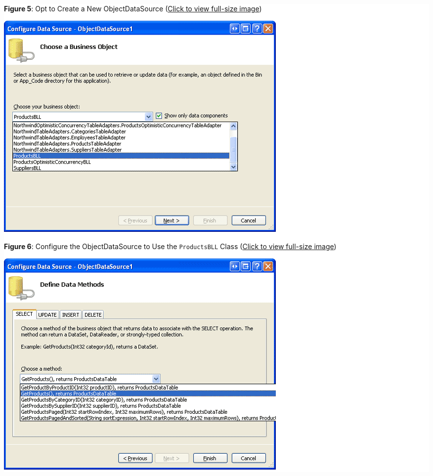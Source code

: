
**Figure 5**: Opt to Create a New ObjectDataSource ([Click to view full-size image](displaying-data-with-the-datalist-and-repeater-controls-vb/_static/image11.png))


[![Configure the ObjectDataSource to Use the ProductsBLL Class](displaying-data-with-the-datalist-and-repeater-controls-vb/_static/image13.png)](displaying-data-with-the-datalist-and-repeater-controls-vb/_static/image12.png)

**Figure 6**: Configure the ObjectDataSource to Use the `ProductsBLL` Class ([Click to view full-size image](displaying-data-with-the-datalist-and-repeater-controls-vb/_static/image14.png))


[![Retrieve Information About All of the Products Using the GetProducts Method](displaying-data-with-the-datalist-and-repeater-controls-vb/_static/image16.png)](displaying-data-with-the-datalist-and-repeater-controls-vb/_static/image15.png)
